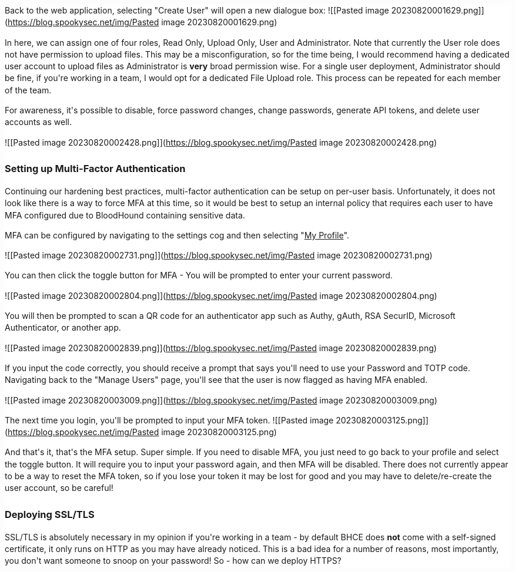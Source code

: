 Back to the web application, selecting "Create User" will open a new dialogue box:
![[Pasted image 20230820001629.png]](https://blog.spookysec.net/img/Pasted image 20230820001629.png)

In here, we can assign one of four roles, Read Only, Upload Only, User and Administrator. Note that currently the User role does not have permission to upload files. This may be a misconfiguration, so for the time being, I would recommend having a dedicated user account to upload files as Administrator is **very** broad permission wise. For a single user deployment, Administrator should be fine, if you're working in a team, I would opt for a dedicated File Upload role. This process can be repeated for each member of the team. 

For awareness, it's possible to disable, force password changes, change passwords, generate API tokens, and delete user accounts as well.

![[Pasted image 20230820002428.png]](https://blog.spookysec.net/img/Pasted image 20230820002428.png)

### Setting up Multi-Factor Authentication
Continuing our hardening best practices, multi-factor authentication can be setup on per-user basis. Unfortunately, it does not look like there is a way to force MFA at this time, so it would be best to setup an internal policy that requires each user to have MFA configured due to BloodHound containing sensitive data.

MFA can be configured by navigating to the settings cog and then selecting "[My Profile](http://localhost:8080/ui/my-profile)".

![[Pasted image 20230820002731.png]](https://blog.spookysec.net/img/Pasted image 20230820002731.png)

You can then click the toggle button for MFA - You will be prompted to enter your current password.

![[Pasted image 20230820002804.png]](https://blog.spookysec.net/img/Pasted image 20230820002804.png)

You will then be prompted to scan a QR code for an authenticator app such as Authy, gAuth, RSA SecurID, Microsoft Authenticator, or another app.

![[Pasted image 20230820002839.png]](https://blog.spookysec.net/img/Pasted image 20230820002839.png)

If you input the code correctly, you should receive a prompt that says you'll need to use your Password and TOTP code. Navigating back to the "Manage Users" page, you'll see that the user is now flagged as having MFA enabled.

![[Pasted image 20230820003009.png]](https://blog.spookysec.net/img/Pasted image 20230820003009.png)

The next time you login, you'll be prompted to input your MFA token.
![[Pasted image 20230820003125.png]](https://blog.spookysec.net/img/Pasted image 20230820003125.png)

And that's it, that's the MFA setup. Super simple. If you need to disable MFA, you just need to go back to your profile and select the toggle button. It will require you to input your password again, and then MFA will be disabled. There does not currently appear to be a way to reset the MFA token, so if you lose your token it may be lost for good and you may have to delete/re-create the user account, so be careful!

### Deploying SSL/TLS
SSL/TLS is absolutely necessary in my opinion if you're working in a team - by default BHCE does **not** come with a self-signed certificate, it only runs on HTTP as you may have already noticed. This is a bad idea for a number of reasons, most importantly, you don't want someone to snoop on your password! So - how can we deploy HTTPS? 
